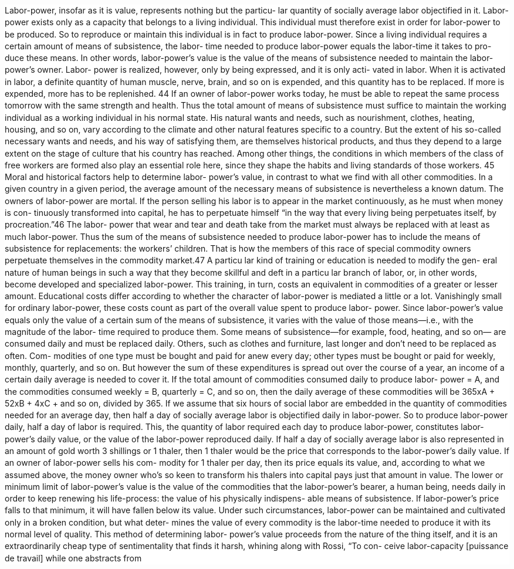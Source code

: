 Labor-power, insofar as it is value, represents nothing but the particu- lar quantity of socially average labor objectified in it. Labor-power exists only as a capacity that belongs to a living individual. This individual must therefore exist in order for labor-power to be produced. So to reproduce or maintain this individual is in fact to produce labor-power. Since a living individual requires a certain amount of means of subsistence, the labor- time needed to produce labor-power equals the labor-time it takes to pro- duce these means. In other words, labor-power’s value is the value of the means of subsistence needed to maintain the labor-power’s owner. Labor- power is realized, however, only by being expressed, and it is only acti- vated in labor. When it is activated in labor, a definite quantity of human muscle, nerve, brain, and so on is expended, and this quantity has to be replaced. If more is expended, more has to be replenished. 44 If an owner of labor-power works today, he must be able to repeat the same process tomorrow with the same strength and health. Thus the total amount of means of subsistence must suffice to maintain the working individual as a working individual in his normal state. His natural wants and needs, such as nourishment, clothes, heating, housing, and so on, vary according to the climate and other natural features specific to a country. But the extent of his so-called necessary wants and needs, and his way of satisfying them, are themselves historical products, and thus they depend to a large extent on the stage of culture that his country has reached. Among other things, the conditions in which members of the class of free workers are formed also play an essential role here, since they shape the habits and living standards of those workers. 45 Moral and historical factors help to determine labor- power’s value, in contrast to what we find with all other commodities. In a given country in a given period, the average amount of the necessary means of subsistence is nevertheless a known datum. The owners of labor-power are mortal. If the person selling his labor is to appear in the market continuously, as he must when money is con- tinuously transformed into capital, he has to perpetuate himself “in the way that every living being perpetuates itself, by procreation.”46 The labor- power that wear and tear and death take from the market must always be replaced with at least as much labor-power. Thus the sum of the means of subsistence needed to produce labor-power has to include the means of subsistence for replacements: the workers’ children. That is how the members of this race of special commodity owners perpetuate themselves in the commodity market.47 A particu lar kind of training or education is needed to modify the gen- eral nature of human beings in such a way that they become skillful and deft in a particu lar branch of labor, or, in other words, become developed and specialized labor-power. This training, in turn, costs an equivalent in commodities of a greater or lesser amount. Educational costs differ according to whether the character of labor-power is mediated a little or a lot. Vanishingly small for ordinary labor-power, these costs count as part of the overall value spent to produce labor- power. Since labor-power’s value equals only the value of a certain sum of the means of subsistence, it varies with the value of those means—i.e., with the magnitude of the labor- time required to produce them. Some means of subsistence—for example, food, heating, and so on— are consumed daily and must be replaced daily. Others, such as clothes and furniture, last longer and don’t need to be replaced as often. Com- modities of one type must be bought and paid for anew every day; other types must be bought or paid for weekly, monthly, quarterly, and so on. But however the sum of these expenditures is spread out over the course of a year, an income of a certain daily average is needed to cover it. If the total amount of commodities consumed daily to produce labor- power = A, and the commodities consumed weekly = B, quarterly = C, and so on, then the daily average of these commodities will be 365xA + 52xB + 4xC + and so on, divided by 365. If we assume that six hours of social labor are embedded in the quantity of commodities needed for an average day, then half a day of socially average labor is objectified daily in labor-power. So to produce labor-power daily, half a day of labor is required. This, the quantity of labor required each day to produce labor-power, constitutes labor-power’s daily value, or the value of the labor-power reproduced daily. If half a day of socially average labor is also represented in an amount of gold worth 3 shillings or 1 thaler, then 1 thaler would be the price that corresponds to the labor-power’s daily value. If an owner of labor-power sells his com- modity for 1 thaler per day, then its price equals its value, and, according to what we assumed above, the money owner who’s so keen to transform his thalers into capital pays just that amount in value. The lower or minimum limit of labor-power’s value is the value of the commodities that the labor-power’s bearer, a human being, needs daily in order to keep renewing his life-process: the value of his physically indispens- able means of subsistence. If labor-power’s price falls to that minimum, it will have fallen below its value. Under such circumstances, labor-power can be maintained and cultivated only in a broken condition, but what deter- mines the value of every commodity is the labor-time needed to produce it with its normal level of quality. This method of determining labor- power’s value proceeds from the nature of the thing itself, and it is an extraordinarily cheap type of sentimentality that finds it harsh, whining along with Rossi, “To con- ceive labor-capacity [puissance de travail] while one abstracts from